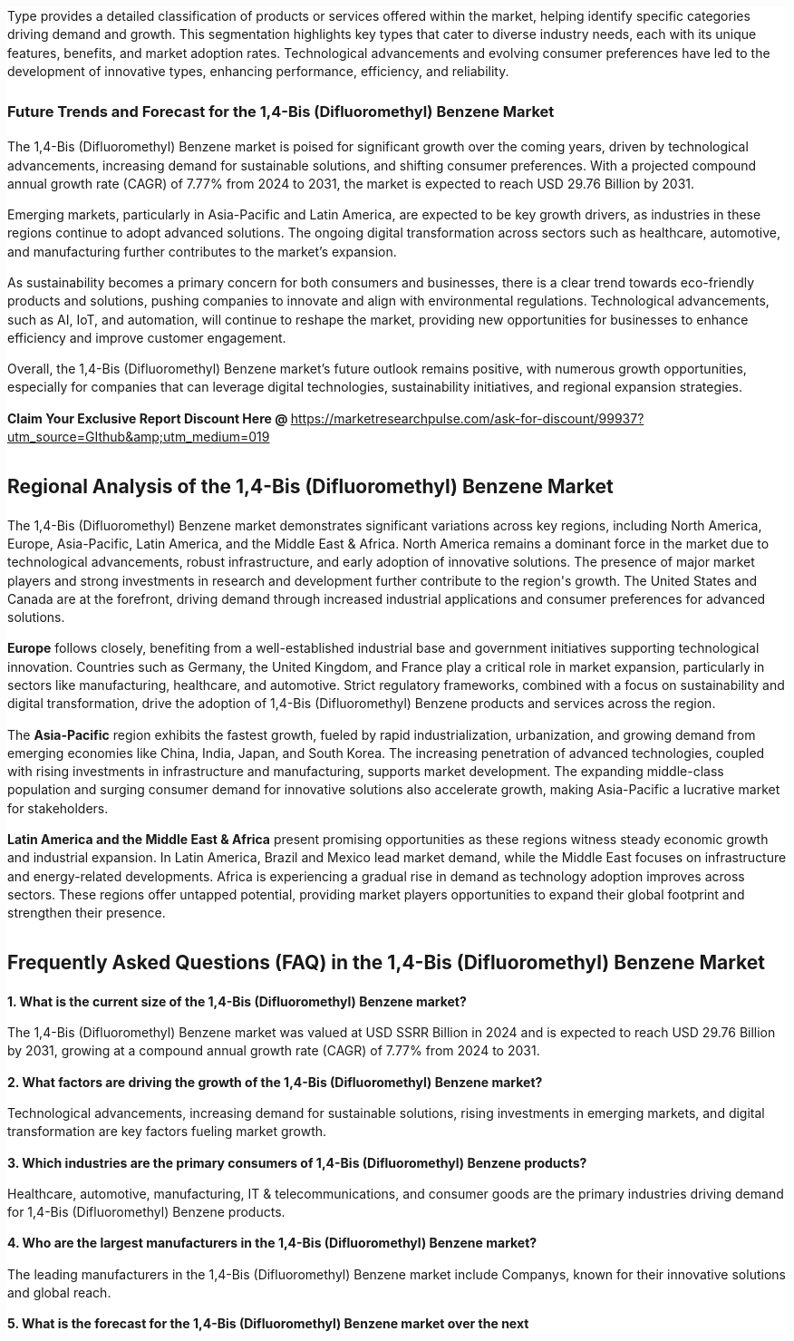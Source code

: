 Type provides a detailed classification of products or services offered within the market, helping identify specific categories driving demand and growth. This segmentation highlights key types that cater to diverse industry needs, each with its unique features, benefits, and market adoption rates. Technological advancements and evolving consumer preferences have led to the development of innovative types, enhancing performance, efficiency, and reliability.</p><h3>Future Trends and Forecast for the 1,4-Bis (Difluoromethyl) Benzene Market</h3><p>The 1,4-Bis (Difluoromethyl) Benzene market is poised for significant growth over the coming years, driven by technological advancements, increasing demand for sustainable solutions, and shifting consumer preferences. With a projected compound annual growth rate (CAGR) of 7.77% from 2024 to 2031, the market is expected to reach USD 29.76 Billion by 2031.</p><p>Emerging markets, particularly in Asia-Pacific and Latin America, are expected to be key growth drivers, as industries in these regions continue to adopt advanced solutions. The ongoing digital transformation across sectors such as healthcare, automotive, and manufacturing further contributes to the market&rsquo;s expansion.</p><p>As sustainability becomes a primary concern for both consumers and businesses, there is a clear trend towards eco-friendly products and solutions, pushing companies to innovate and align with environmental regulations. Technological advancements, such as AI, IoT, and automation, will continue to reshape the market, providing new opportunities for businesses to enhance efficiency and improve customer engagement.</p><p>Overall, the 1,4-Bis (Difluoromethyl) Benzene market&rsquo;s future outlook remains positive, with numerous growth opportunities, especially for companies that can leverage digital technologies, sustainability initiatives, and regional expansion strategies.</p><p><strong>Claim Your Exclusive Report Discount Here @ </strong><a href="https://marketresearchpulse.com/ask-for-discount/99937?utm_source=GIthub&amp;utm_medium=019">https://marketresearchpulse.com/ask-for-discount/99937?utm_source=GIthub&amp;utm_medium=019</a></p><h2><strong>Regional Analysis of the 1,4-Bis (Difluoromethyl) Benzene Market</strong></h2><p>The 1,4-Bis (Difluoromethyl) Benzene market demonstrates significant variations across key regions, including North America, Europe, Asia-Pacific, Latin America, and the Middle East &amp; Africa. North America remains a dominant force in the market due to technological advancements, robust infrastructure, and early adoption of innovative solutions. The presence of major market players and strong investments in research and development further contribute to the region's growth. The United States and Canada are at the forefront, driving demand through increased industrial applications and consumer preferences for advanced solutions.</p><p><strong>Europe</strong> follows closely, benefiting from a well-established industrial base and government initiatives supporting technological innovation. Countries such as Germany, the United Kingdom, and France play a critical role in market expansion, particularly in sectors like manufacturing, healthcare, and automotive. Strict regulatory frameworks, combined with a focus on sustainability and digital transformation, drive the adoption of 1,4-Bis (Difluoromethyl) Benzene products and services across the region.</p><p>The <strong>Asia-Pacific</strong> region exhibits the fastest growth, fueled by rapid industrialization, urbanization, and growing demand from emerging economies like China, India, Japan, and South Korea. The increasing penetration of advanced technologies, coupled with rising investments in infrastructure and manufacturing, supports market development. The expanding middle-class population and surging consumer demand for innovative solutions also accelerate growth, making Asia-Pacific a lucrative market for stakeholders.</p><p><strong>Latin America and the Middle East &amp; Africa</strong> present promising opportunities as these regions witness steady economic growth and industrial expansion. In Latin America, Brazil and Mexico lead market demand, while the Middle East focuses on infrastructure and energy-related developments. Africa is experiencing a gradual rise in demand as technology adoption improves across sectors. These regions offer untapped potential, providing market players opportunities to expand their global footprint and strengthen their presence.</p><h2><strong>Frequently Asked Questions (FAQ) in the 1,4-Bis (Difluoromethyl) Benzene Market</strong></h2><p><strong>1. What is the current size of the 1,4-Bis (Difluoromethyl) Benzene market?</strong></p><p>The 1,4-Bis (Difluoromethyl) Benzene market was valued at USD SSRR Billion in 2024 and is expected to reach USD 29.76 Billion by 2031, growing at a compound annual growth rate (CAGR) of 7.77% from 2024 to 2031.</p><p><strong>2. What factors are driving the growth of the 1,4-Bis (Difluoromethyl) Benzene market?</strong></p><p>Technological advancements, increasing demand for sustainable solutions, rising investments in emerging markets, and digital transformation are key factors fueling market growth.</p><p><strong>3. Which industries are the primary consumers of 1,4-Bis (Difluoromethyl) Benzene products?</strong></p><p>Healthcare, automotive, manufacturing, IT &amp; telecommunications, and consumer goods are the primary industries driving demand for 1,4-Bis (Difluoromethyl) Benzene products.</p><p><strong>4. Who are the largest manufacturers in the 1,4-Bis (Difluoromethyl) Benzene market?</strong></p><p>The leading manufacturers in the 1,4-Bis (Difluoromethyl) Benzene market include Companys, known for their innovative solutions and global reach.</p><p><strong>5. What is the forecast for the 1,4-Bis (Difluoromethyl) Benzene market over the next
